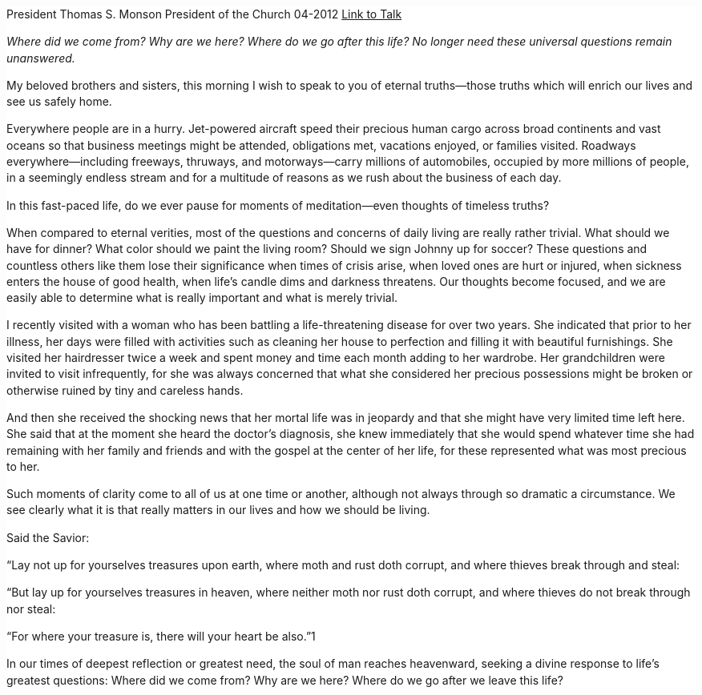 President Thomas S. Monson
President of the Church
04-2012
[Link to Talk](https://www.churchofjesuschrist.org/study/general-conference/2012/04/the-race-of-life?lang=eng)

_Where did we come from? Why are we here? Where do we go after this life? No longer need these universal questions remain unanswered._

My beloved brothers and sisters, this morning I wish to speak to you of eternal truths—those truths which will enrich our lives and see us safely home.

Everywhere people are in a hurry. Jet-powered aircraft speed their precious human cargo across broad continents and vast oceans so that business meetings might be attended, obligations met, vacations enjoyed, or families visited. Roadways everywhere—including freeways, thruways, and motorways—carry millions of automobiles, occupied by more millions of people, in a seemingly endless stream and for a multitude of reasons as we rush about the business of each day.

In this fast-paced life, do we ever pause for moments of meditation—even thoughts of timeless truths?

When compared to eternal verities, most of the questions and concerns of daily living are really rather trivial. What should we have for dinner? What color should we paint the living room? Should we sign Johnny up for soccer? These questions and countless others like them lose their significance when times of crisis arise, when loved ones are hurt or injured, when sickness enters the house of good health, when life’s candle dims and darkness threatens. Our thoughts become focused, and we are easily able to determine what is really important and what is merely trivial.

I recently visited with a woman who has been battling a life-threatening disease for over two years. She indicated that prior to her illness, her days were filled with activities such as cleaning her house to perfection and filling it with beautiful furnishings. She visited her hairdresser twice a week and spent money and time each month adding to her wardrobe. Her grandchildren were invited to visit infrequently, for she was always concerned that what she considered her precious possessions might be broken or otherwise ruined by tiny and careless hands.

And then she received the shocking news that her mortal life was in jeopardy and that she might have very limited time left here. She said that at the moment she heard the doctor’s diagnosis, she knew immediately that she would spend whatever time she had remaining with her family and friends and with the gospel at the center of her life, for these represented what was most precious to her.

Such moments of clarity come to all of us at one time or another, although not always through so dramatic a circumstance. We see clearly what it is that really matters in our lives and how we should be living.

Said the Savior:

“Lay not up for yourselves treasures upon earth, where moth and rust doth corrupt, and where thieves break through and steal:

“But lay up for yourselves treasures in heaven, where neither moth nor rust doth corrupt, and where thieves do not break through nor steal:

“For where your treasure is, there will your heart be also.”1

In our times of deepest reflection or greatest need, the soul of man reaches heavenward, seeking a divine response to life’s greatest questions: Where did we come from? Why are we here? Where do we go after we leave this life?
